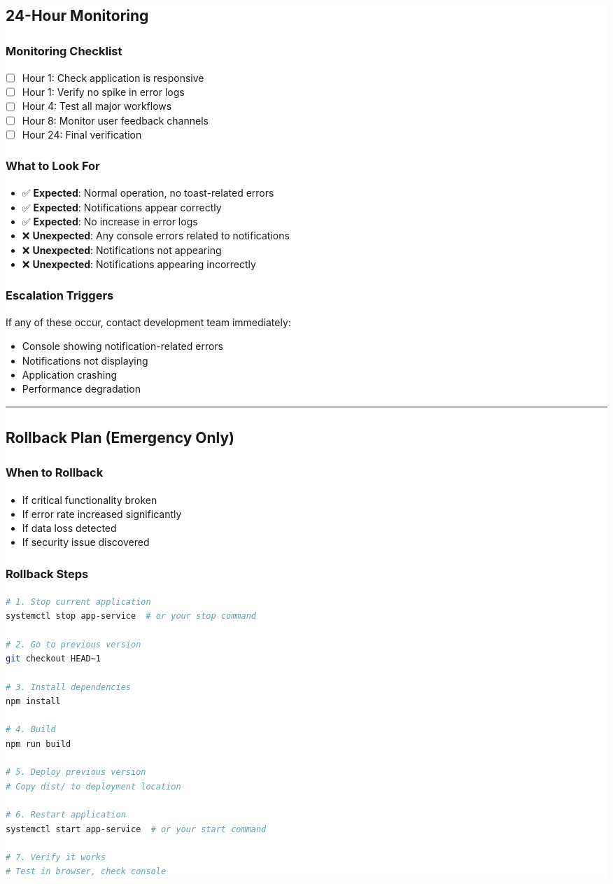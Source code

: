 ## 24-Hour Monitoring

### Monitoring Checklist
- [ ] Hour 1: Check application is responsive
- [ ] Hour 1: Verify no spike in error logs
- [ ] Hour 4: Test all major workflows
- [ ] Hour 8: Monitor user feedback channels
- [ ] Hour 24: Final verification

### What to Look For
- ✅ **Expected**: Normal operation, no toast-related errors
- ✅ **Expected**: Notifications appear correctly
- ✅ **Expected**: No increase in error logs
- ❌ **Unexpected**: Any console errors related to notifications
- ❌ **Unexpected**: Notifications not appearing
- ❌ **Unexpected**: Notifications appearing incorrectly

### Escalation Triggers
If any of these occur, contact development team immediately:
- Console showing notification-related errors
- Notifications not displaying
- Application crashing
- Performance degradation

---

## Rollback Plan (Emergency Only)

### When to Rollback
- If critical functionality broken
- If error rate increased significantly
- If data loss detected
- If security issue discovered

### Rollback Steps
```bash
# 1. Stop current application
systemctl stop app-service  # or your stop command

# 2. Go to previous version
git checkout HEAD~1

# 3. Install dependencies
npm install

# 4. Build
npm run build

# 5. Deploy previous version
# Copy dist/ to deployment location

# 6. Restart application
systemctl start app-service  # or your start command

# 7. Verify it works
# Test in browser, check console
```
